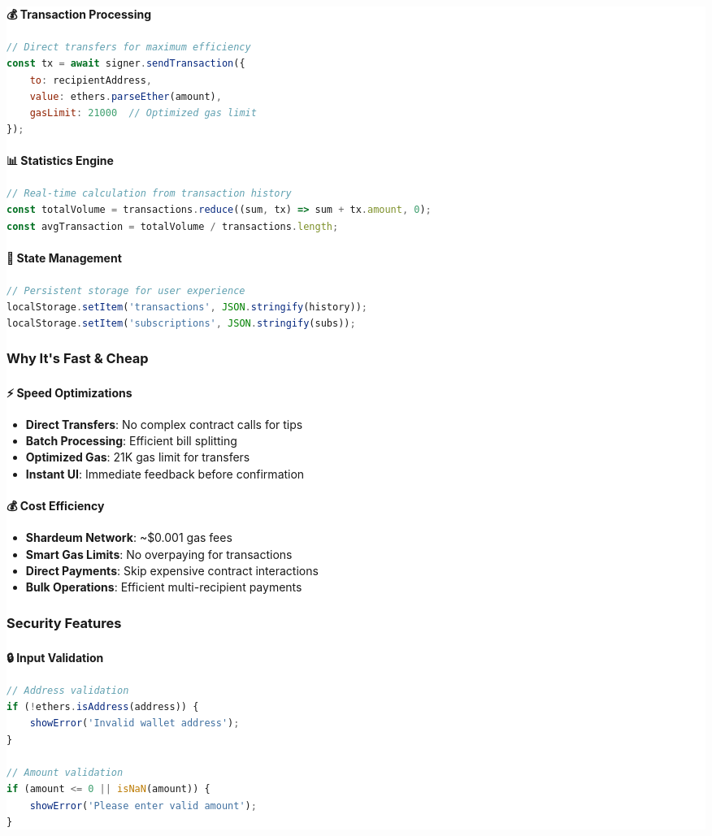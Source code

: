 #### **💰 Transaction Processing**
```javascript
// Direct transfers for maximum efficiency
const tx = await signer.sendTransaction({
    to: recipientAddress,
    value: ethers.parseEther(amount),
    gasLimit: 21000  // Optimized gas limit
});
```

#### **📊 Statistics Engine**
```javascript
// Real-time calculation from transaction history
const totalVolume = transactions.reduce((sum, tx) => sum + tx.amount, 0);
const avgTransaction = totalVolume / transactions.length;
```

#### **🔄 State Management**
```javascript
// Persistent storage for user experience
localStorage.setItem('transactions', JSON.stringify(history));
localStorage.setItem('subscriptions', JSON.stringify(subs));
```

### **Why It's Fast & Cheap**

#### **⚡ Speed Optimizations**
- **Direct Transfers**: No complex contract calls for tips
- **Batch Processing**: Efficient bill splitting
- **Optimized Gas**: 21K gas limit for transfers
- **Instant UI**: Immediate feedback before confirmation

#### **💰 Cost Efficiency**
- **Shardeum Network**: ~$0.001 gas fees
- **Smart Gas Limits**: No overpaying for transactions
- **Direct Payments**: Skip expensive contract interactions
- **Bulk Operations**: Efficient multi-recipient payments

### **Security Features**

#### **🔒 Input Validation**
```javascript
// Address validation
if (!ethers.isAddress(address)) {
    showError('Invalid wallet address');
}

// Amount validation
if (amount <= 0 || isNaN(amount)) {
    showError('Please enter valid amount');
}
```
